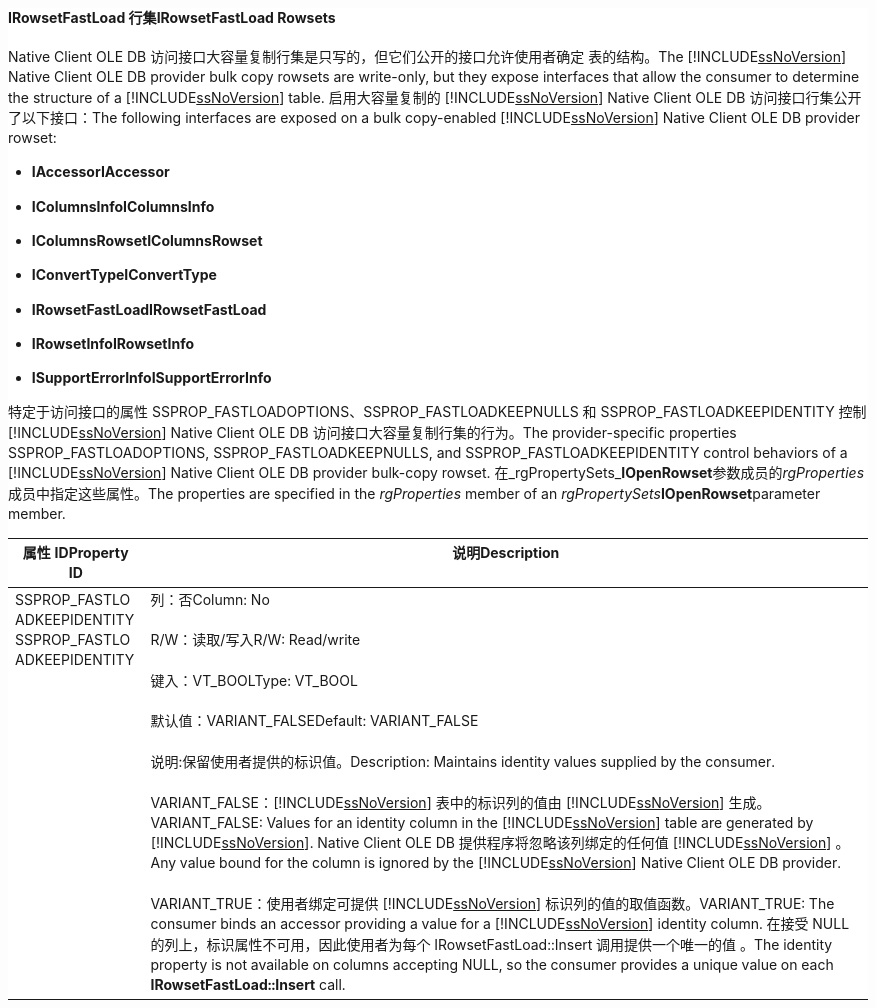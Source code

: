 #### <a name="irowsetfastload-rowsets"></a><span data-ttu-id="07d56-149">IRowsetFastLoad 行集</span><span class="sxs-lookup"><span data-stu-id="07d56-149">IRowsetFastLoad Rowsets</span></span>  
 <span data-ttu-id="07d56-150"> Native Client OLE DB 访问接口大容量复制行集是只写的，但它们公开的接口允许使用者确定  表的结构。</span><span class="sxs-lookup"><span data-stu-id="07d56-150">The [!INCLUDE[ssNoVersion](../../../includes/ssnoversion-md.md)] Native Client OLE DB provider bulk copy rowsets are write-only, but they expose interfaces that allow the consumer to determine the structure of a [!INCLUDE[ssNoVersion](../../../includes/ssnoversion-md.md)] table.</span></span> <span data-ttu-id="07d56-151">启用大容量复制的 [!INCLUDE[ssNoVersion](../../../includes/ssnoversion-md.md)] Native Client OLE DB 访问接口行集公开了以下接口：</span><span class="sxs-lookup"><span data-stu-id="07d56-151">The following interfaces are exposed on a bulk copy-enabled [!INCLUDE[ssNoVersion](../../../includes/ssnoversion-md.md)] Native Client OLE DB provider rowset:</span></span>  
  
-   <span data-ttu-id="07d56-152">**IAccessor**</span><span class="sxs-lookup"><span data-stu-id="07d56-152">**IAccessor**</span></span>  
  
-   <span data-ttu-id="07d56-153">**IColumnsInfo**</span><span class="sxs-lookup"><span data-stu-id="07d56-153">**IColumnsInfo**</span></span>  
  
-   <span data-ttu-id="07d56-154">**IColumnsRowset**</span><span class="sxs-lookup"><span data-stu-id="07d56-154">**IColumnsRowset**</span></span>  
  
-   <span data-ttu-id="07d56-155">**IConvertType**</span><span class="sxs-lookup"><span data-stu-id="07d56-155">**IConvertType**</span></span>  
  
-   <span data-ttu-id="07d56-156">**IRowsetFastLoad**</span><span class="sxs-lookup"><span data-stu-id="07d56-156">**IRowsetFastLoad**</span></span>  
  
-   <span data-ttu-id="07d56-157">**IRowsetInfo**</span><span class="sxs-lookup"><span data-stu-id="07d56-157">**IRowsetInfo**</span></span>  
  
-   <span data-ttu-id="07d56-158">**ISupportErrorInfo**</span><span class="sxs-lookup"><span data-stu-id="07d56-158">**ISupportErrorInfo**</span></span>  
  
 <span data-ttu-id="07d56-159">特定于访问接口的属性 SSPROP_FASTLOADOPTIONS、SSPROP_FASTLOADKEEPNULLS 和 SSPROP_FASTLOADKEEPIDENTITY 控制 [!INCLUDE[ssNoVersion](../../../includes/ssnoversion-md.md)] Native Client OLE DB 访问接口大容量复制行集的行为。</span><span class="sxs-lookup"><span data-stu-id="07d56-159">The provider-specific properties SSPROP_FASTLOADOPTIONS, SSPROP_FASTLOADKEEPNULLS, and SSPROP_FASTLOADKEEPIDENTITY control behaviors of a [!INCLUDE[ssNoVersion](../../../includes/ssnoversion-md.md)] Native Client OLE DB provider bulk-copy rowset.</span></span> <span data-ttu-id="07d56-160">在_rgPropertySets_**IOpenRowset**参数成员的*rgProperties*成员中指定这些属性。</span><span class="sxs-lookup"><span data-stu-id="07d56-160">The properties are specified in the *rgProperties* member of an _rgPropertySets_**IOpenRowset**parameter member.</span></span>  
  
|<span data-ttu-id="07d56-161">属性 ID</span><span class="sxs-lookup"><span data-stu-id="07d56-161">Property ID</span></span>|<span data-ttu-id="07d56-162">说明</span><span class="sxs-lookup"><span data-stu-id="07d56-162">Description</span></span>|  
|-----------------|-----------------|  
|<span data-ttu-id="07d56-163">SSPROP_FASTLOADKEEPIDENTITY</span><span class="sxs-lookup"><span data-stu-id="07d56-163">SSPROP_FASTLOADKEEPIDENTITY</span></span>|<span data-ttu-id="07d56-164">列：否</span><span class="sxs-lookup"><span data-stu-id="07d56-164">Column: No</span></span><br /><br /> <span data-ttu-id="07d56-165">R/W：读取/写入</span><span class="sxs-lookup"><span data-stu-id="07d56-165">R/W: Read/write</span></span><br /><br /> <span data-ttu-id="07d56-166">键入：VT_BOOL</span><span class="sxs-lookup"><span data-stu-id="07d56-166">Type: VT_BOOL</span></span><br /><br /> <span data-ttu-id="07d56-167">默认值：VARIANT_FALSE</span><span class="sxs-lookup"><span data-stu-id="07d56-167">Default: VARIANT_FALSE</span></span><br /><br /> <span data-ttu-id="07d56-168">说明:保留使用者提供的标识值。</span><span class="sxs-lookup"><span data-stu-id="07d56-168">Description: Maintains identity values supplied by the consumer.</span></span><br /><br /> <span data-ttu-id="07d56-169">VARIANT_FALSE：[!INCLUDE[ssNoVersion](../../../includes/ssnoversion-md.md)] 表中的标识列的值由 [!INCLUDE[ssNoVersion](../../../includes/ssnoversion-md.md)] 生成。</span><span class="sxs-lookup"><span data-stu-id="07d56-169">VARIANT_FALSE: Values for an identity column in the [!INCLUDE[ssNoVersion](../../../includes/ssnoversion-md.md)] table are generated by [!INCLUDE[ssNoVersion](../../../includes/ssnoversion-md.md)].</span></span> <span data-ttu-id="07d56-170">Native Client OLE DB 提供程序将忽略该列绑定的任何值 [!INCLUDE[ssNoVersion](../../../includes/ssnoversion-md.md)] 。</span><span class="sxs-lookup"><span data-stu-id="07d56-170">Any value bound for the column is ignored by the [!INCLUDE[ssNoVersion](../../../includes/ssnoversion-md.md)] Native Client OLE DB provider.</span></span><br /><br /> <span data-ttu-id="07d56-171">VARIANT_TRUE：使用者绑定可提供 [!INCLUDE[ssNoVersion](../../../includes/ssnoversion-md.md)] 标识列的值的取值函数。</span><span class="sxs-lookup"><span data-stu-id="07d56-171">VARIANT_TRUE: The consumer binds an accessor providing a value for a [!INCLUDE[ssNoVersion](../../../includes/ssnoversion-md.md)] identity column.</span></span> <span data-ttu-id="07d56-172">在接受 NULL 的列上，标识属性不可用，因此使用者为每个 IRowsetFastLoad::Insert 调用提供一个唯一的值  。</span><span class="sxs-lookup"><span data-stu-id="07d56-172">The identity property is not available on columns accepting NULL, so the consumer provides a unique value on each **IRowsetFastLoad::Insert** call.</span></span>|  